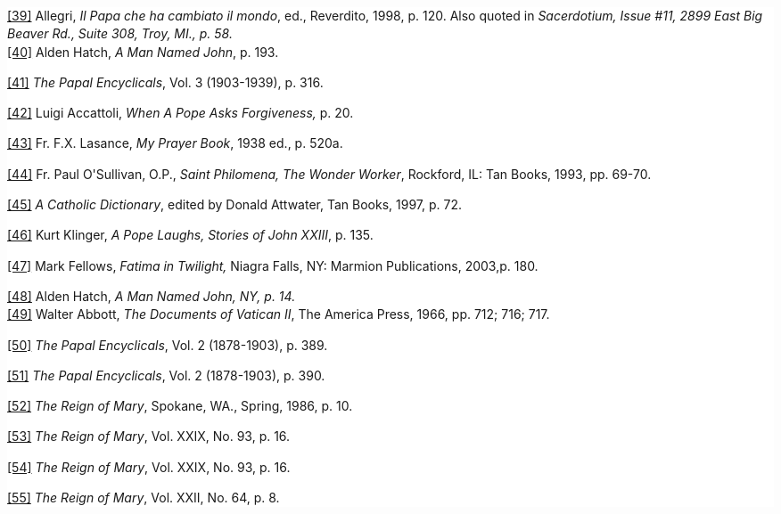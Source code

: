 <div>
<p><a id="_edn39" title="" href="#_ednref39" name="_edn39">[39]</a> Allegri, <em>Il Papa che ha cambiato il mondo</em>, ed., Reverdito, 1998, p. 120. Also quoted in <em>Sacerdotium, Issue #11, 2899 East Big Beaver Rd., Suite 308, Troy, MI., p. 58.<br></em><a id="_edn40" title="" href="#_ednref40" name="_edn40">[40]</a> Alden Hatch, <em>A Man Named John</em>, p. 193.</p>
</div>
<div>
<p><a id="_edn41" title="" href="#_ednref41" name="_edn41">[41]</a> <em>The Papal Encyclicals</em>, Vol. 3 (1903-1939), p. 316.</p>
</div>
<div>
<p><a id="_edn42" title="" href="#_ednref42" name="_edn42">[42]</a> Luigi Accattoli, <em>When A Pope Asks Forgiveness, </em>p. 20.</p>
</div>
<div>
<p><a id="_edn43" title="" href="#_ednref43" name="_edn43">[43]</a> Fr. F.X. Lasance, <em>My Prayer Book</em>, 1938 ed., p. 520a.</p>
</div>
<div>
<p><a id="_edn44" title="" href="#_ednref44" name="_edn44">[44]</a> Fr. Paul O'Sullivan, O.P., <em>Saint Philomena, The Wonder Worker</em>, Rockford, IL: Tan Books, 1993, pp. 69-70.</p>
</div>
<div>
<p><a id="_edn45" title="" href="#_ednref45" name="_edn45">[45]</a> <em>A Catholic Dictionary</em>, edited by Donald Attwater, Tan Books, 1997, p. 72.</p>
</div>
<div>
<p><a id="_edn46" title="" href="#_ednref46" name="_edn46">[46]</a> Kurt Klinger, <em>A Pope Laughs, Stories of John XXIII</em>, p. 135.</p>
</div>
<div>
<p><a id="_edn47" title="" href="#_ednref47" name="_edn47">[47]</a> Mark Fellows,<em> Fatima in Twilight, </em>Niagra Falls, NY: Marmion Publications, 2003,p. 180.</p>
</div>
<div>
<p><a id="_edn48" title="" href="#_ednref48" name="_edn48">[48]</a> Alden Hatch, <em>A Man Named John, NY, p. 14.<br></em><a id="_edn49" title="" href="#_ednref49" name="_edn49">[49]</a> Walter Abbott, <em>The Documents of Vatican II</em>, The America Press, 1966, pp. 712; 716; 717.</p>
</div>
<div>
<p><a id="_edn50" title="" href="#_ednref50" name="_edn50">[50]</a> <em>The Papal Encyclicals</em>, Vol. 2 (1878-1903), p. 389.</p>
</div>
<div>
<p><a id="_edn51" title="" href="#_ednref51" name="_edn51">[51]</a> <em>The Papal Encyclicals</em>, Vol. 2 (1878-1903), p. 390.</p>
</div>
<div>
<p><a id="_edn52" title="" href="#_ednref52" name="_edn52">[52]</a> <em>The Reign of Mary</em>, Spokane, WA., Spring, 1986, p. 10.</p>
</div>
<div>
<p><a id="_edn53" title="" href="#_ednref53" name="_edn53">[53]</a> <em>The Reign of Mary</em>, Vol. XXIX, No. 93, p. 16.</p>
</div>
<div>
<p><a id="_edn54" title="" href="#_ednref54" name="_edn54">[54]</a> <em>The Reign of Mary</em>, Vol. XXIX, No. 93, p. 16.</p>
</div>
<div>
<p><a id="_edn55" title="" href="#_ednref55" name="_edn55">[55]</a> <em>The Reign of Mary</em>, Vol. XXII, No. 64, p. 8.</p>
</div>
<div>